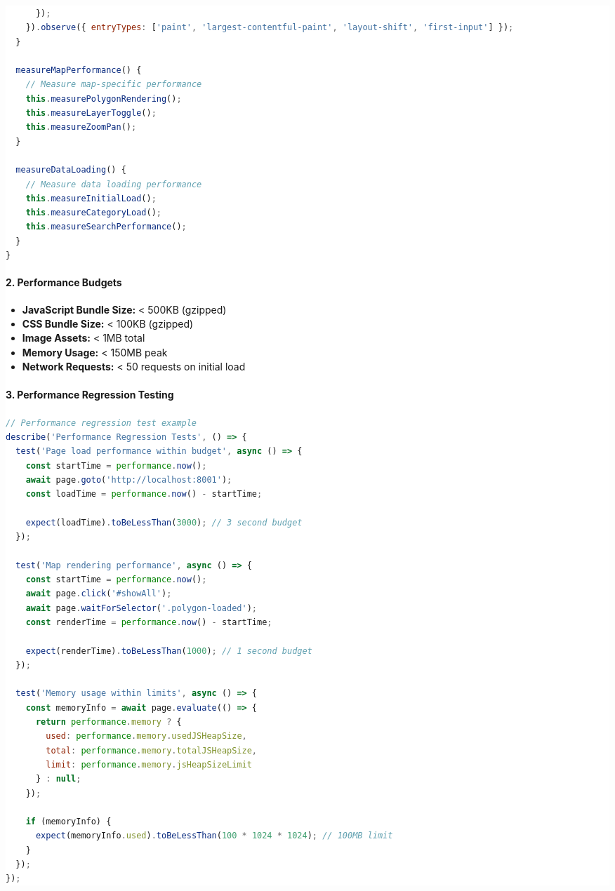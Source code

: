 ```javascript
      });
    }).observe({ entryTypes: ['paint', 'largest-contentful-paint', 'layout-shift', 'first-input'] });
  }
  
  measureMapPerformance() {
    // Measure map-specific performance
    this.measurePolygonRendering();
    this.measureLayerToggle();
    this.measureZoomPan();
  }
  
  measureDataLoading() {
    // Measure data loading performance
    this.measureInitialLoad();
    this.measureCategoryLoad();
    this.measureSearchPerformance();
  }
}
```

#### **2. Performance Budgets**
- **JavaScript Bundle Size:** < 500KB (gzipped)
- **CSS Bundle Size:** < 100KB (gzipped)
- **Image Assets:** < 1MB total
- **Memory Usage:** < 150MB peak
- **Network Requests:** < 50 requests on initial load

#### **3. Performance Regression Testing**
```javascript
// Performance regression test example
describe('Performance Regression Tests', () => {
  test('Page load performance within budget', async () => {
    const startTime = performance.now();
    await page.goto('http://localhost:8001');
    const loadTime = performance.now() - startTime;
    
    expect(loadTime).toBeLessThan(3000); // 3 second budget
  });
  
  test('Map rendering performance', async () => {
    const startTime = performance.now();
    await page.click('#showAll');
    await page.waitForSelector('.polygon-loaded');
    const renderTime = performance.now() - startTime;
    
    expect(renderTime).toBeLessThan(1000); // 1 second budget
  });
  
  test('Memory usage within limits', async () => {
    const memoryInfo = await page.evaluate(() => {
      return performance.memory ? {
        used: performance.memory.usedJSHeapSize,
        total: performance.memory.totalJSHeapSize,
        limit: performance.memory.jsHeapSizeLimit
      } : null;
    });
    
    if (memoryInfo) {
      expect(memoryInfo.used).toBeLessThan(100 * 1024 * 1024); // 100MB limit
    }
  });
});
```